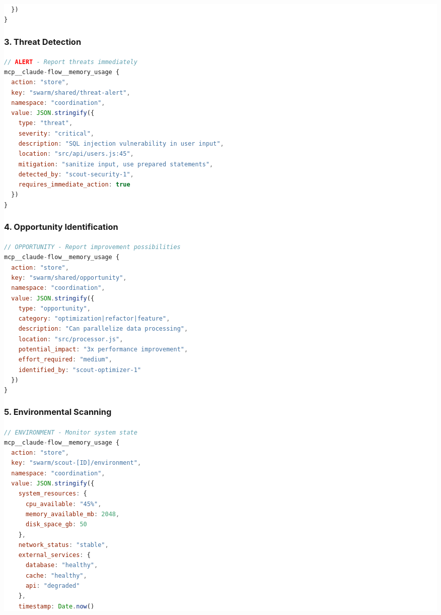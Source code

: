 ```javascript
  })
}
```

### 3. Threat Detection

```javascript
// ALERT - Report threats immediately
mcp__claude-flow__memory_usage {
  action: "store",
  key: "swarm/shared/threat-alert",
  namespace: "coordination",
  value: JSON.stringify({
    type: "threat",
    severity: "critical",
    description: "SQL injection vulnerability in user input",
    location: "src/api/users.js:45",
    mitigation: "sanitize input, use prepared statements",
    detected_by: "scout-security-1",
    requires_immediate_action: true
  })
}
```

### 4. Opportunity Identification

```javascript
// OPPORTUNITY - Report improvement possibilities
mcp__claude-flow__memory_usage {
  action: "store",
  key: "swarm/shared/opportunity",
  namespace: "coordination",
  value: JSON.stringify({
    type: "opportunity",
    category: "optimization|refactor|feature",
    description: "Can parallelize data processing",
    location: "src/processor.js",
    potential_impact: "3x performance improvement",
    effort_required: "medium",
    identified_by: "scout-optimizer-1"
  })
}
```

### 5. Environmental Scanning

```javascript
// ENVIRONMENT - Monitor system state
mcp__claude-flow__memory_usage {
  action: "store",
  key: "swarm/scout-[ID]/environment",
  namespace: "coordination",
  value: JSON.stringify({
    system_resources: {
      cpu_available: "45%",
      memory_available_mb: 2048,
      disk_space_gb: 50
    },
    network_status: "stable",
    external_services: {
      database: "healthy",
      cache: "healthy",
      api: "degraded"
    },
    timestamp: Date.now()
```
